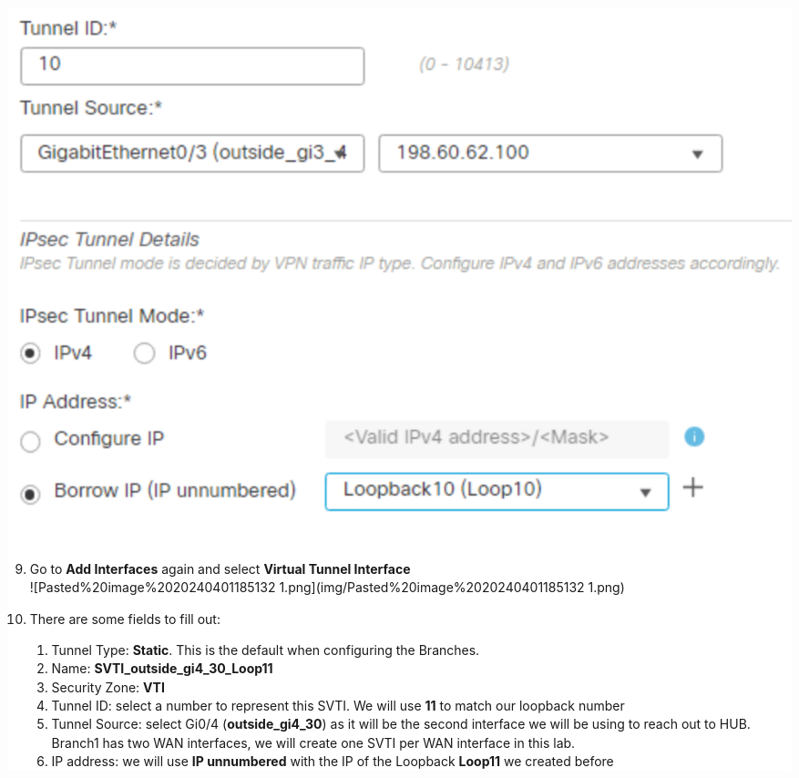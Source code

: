 ![Pasted%20image%2020240402125414.png](img/Pasted%20image%2020240402125414.png)

9. Go to **Add Interfaces** again and select **Virtual Tunnel Interface**
<br>![Pasted%20image%2020240401185132 1.png](img/Pasted%20image%2020240401185132 1.png)

10. There are some fields to fill out:
	1. Tunnel Type: **Static**. This is the default when configuring the Branches.
	2. Name: **SVTI_outside_gi4_30_Loop11**
	3. Security Zone: **VTI**
	4. Tunnel ID: select a number to represent this SVTI. We will use **11** to match our loopback number
	5. Tunnel Source: select Gi0/4 (**outside_gi4_30**) as it will be the second interface we will be using to reach out to HUB. Branch1 has two WAN interfaces, we will create one SVTI per WAN interface in this lab.
	6. IP address: we will use **IP unnumbered** with the IP of the Loopback **Loop11** we created before
